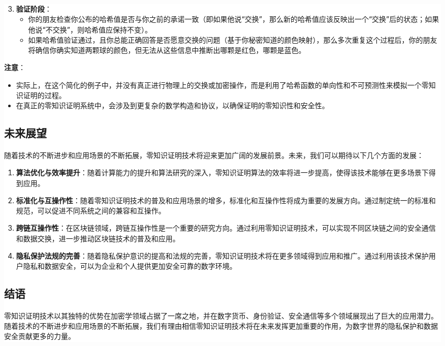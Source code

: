 3. **验证阶段**：
   - 你的朋友检查你公布的哈希值是否与你之前的承诺一致（即如果他说“交换”，那么新的哈希值应该反映出一个“交换”后的状态；如果他说“不交换”，则哈希值应保持不变）。
   - 如果哈希值验证通过，且你总能正确回答是否愿意交换的问题（基于你秘密知道的颜色映射），那么多次重复这个过程后，你的朋友将确信你确实知道两颗球的颜色，但无法从这些信息中推断出哪颗是红色，哪颗是蓝色。

**注意**：
- 实际上，在这个简化的例子中，并没有真正进行物理上的交换或加密操作，而是利用了哈希函数的单向性和不可预测性来模拟一个零知识证明的过程。
- 在真正的零知识证明系统中，会涉及到更复杂的数学构造和协议，以确保证明的零知识性和安全性。

## 未来展望

随着技术的不断进步和应用场景的不断拓展，零知识证明技术将迎来更加广阔的发展前景。未来，我们可以期待以下几个方面的发展：

1. **算法优化与效率提升**：随着计算能力的提升和算法研究的深入，零知识证明算法的效率将进一步提高，使得该技术能够在更多场景下得到应用。

2. **标准化与互操作性**：随着零知识证明技术的普及和应用场景的增多，标准化和互操作性将成为重要的发展方向。通过制定统一的标准和规范，可以促进不同系统之间的兼容和互操作。

3. **跨链互操作性**：在区块链领域，跨链互操作性是一个重要的研究方向。通过利用零知识证明技术，可以实现不同区块链之间的安全通信和数据交换，进一步推动区块链技术的普及和应用。

4. **隐私保护法规的完善**：随着隐私保护意识的提高和法规的完善，零知识证明技术将在更多领域得到应用和推广。通过利用该技术保护用户隐私和数据安全，可以为企业和个人提供更加安全可靠的数字环境。

## 结语

零知识证明技术以其独特的优势在加密学领域占据了一席之地，并在数字货币、身份验证、安全通信等多个领域展现出了巨大的应用潜力。随着技术的不断进步和应用场景的不断拓展，我们有理由相信零知识证明技术将在未来发挥更加重要的作用，为数字世界的隐私保护和数据安全贡献更多的力量。
